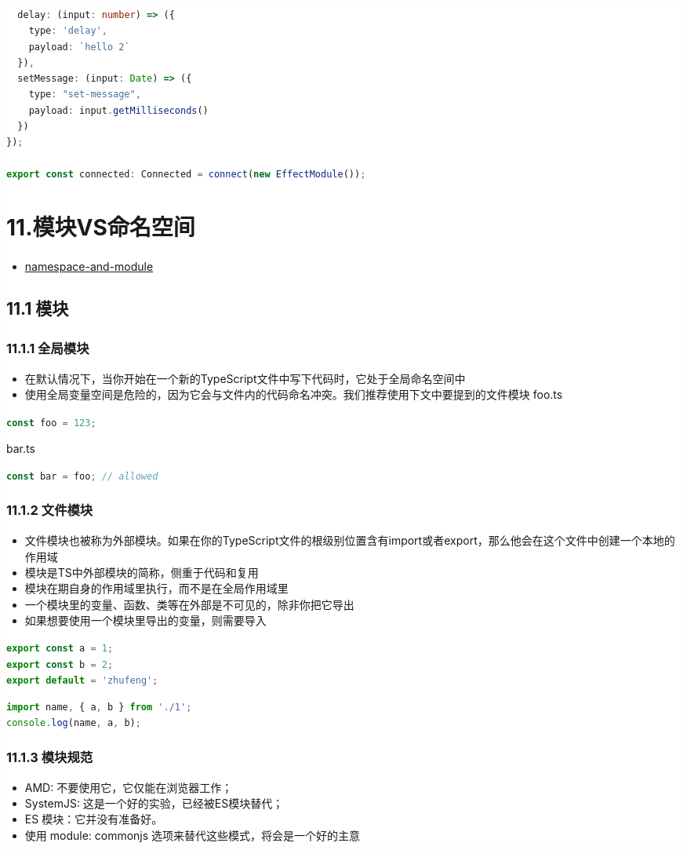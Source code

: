 ```ts
  delay: (input: number) => ({
    type: 'delay',
    payload: `hello 2`
  }),
  setMessage: (input: Date) => ({
    type: "set-message",
    payload: input.getMilliseconds()
  })
});

export const connected: Connected = connect(new EffectModule());
```

# 11.模块VS命名空间
- [namespace-and-module](https://blog.higan.me/namespace-and-module-in-typescript/)
## 11.1 模块
### 11.1.1 全局模块
- 在默认情况下，当你开始在一个新的TypeScript文件中写下代码时，它处于全局命名空间中
- 使用全局变量空间是危险的，因为它会与文件内的代码命名冲突。我们推荐使用下文中要提到的文件模块
foo.ts
```ts
const foo = 123;
```
bar.ts
```ts
const bar = foo; // allowed
```
### 11.1.2 文件模块
- 文件模块也被称为外部模块。如果在你的TypeScript文件的根级别位置含有import或者export，那么他会在这个文件中创建一个本地的作用域
- 模块是TS中外部模块的简称，侧重于代码和复用
- 模块在期自身的作用域里执行，而不是在全局作用域里
- 一个模块里的变量、函数、类等在外部是不可见的，除非你把它导出
- 如果想要使用一个模块里导出的变量，则需要导入
```ts
export const a = 1;
export const b = 2;
export default = 'zhufeng';
```
```ts
import name, { a, b } from './1';
console.log(name, a, b);
```
### 11.1.3 模块规范
- AMD: 不要使用它，它仅能在浏览器工作；
- SystemJS: 这是一个好的实验，已经被ES模块替代；
- ES 模块：它并没有准备好。
- 使用 module: commonjs 选项来替代这些模式，将会是一个好的主意
